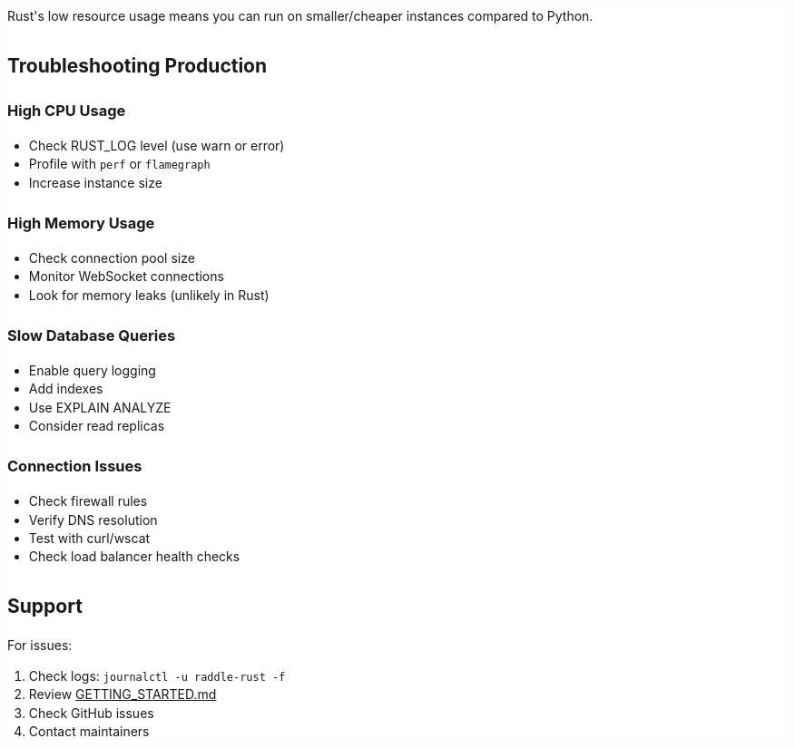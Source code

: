 Rust's low resource usage means you can run on smaller/cheaper instances compared to Python.

## Troubleshooting Production

### High CPU Usage

- Check RUST_LOG level (use warn or error)
- Profile with `perf` or `flamegraph`
- Increase instance size

### High Memory Usage

- Check connection pool size
- Monitor WebSocket connections
- Look for memory leaks (unlikely in Rust)

### Slow Database Queries

- Enable query logging
- Add indexes
- Use EXPLAIN ANALYZE
- Consider read replicas

### Connection Issues

- Check firewall rules
- Verify DNS resolution
- Test with curl/wscat
- Check load balancer health checks

## Support

For issues:
1. Check logs: `journalctl -u raddle-rust -f`
2. Review [GETTING_STARTED.md](GETTING_STARTED.md)
3. Check GitHub issues
4. Contact maintainers
